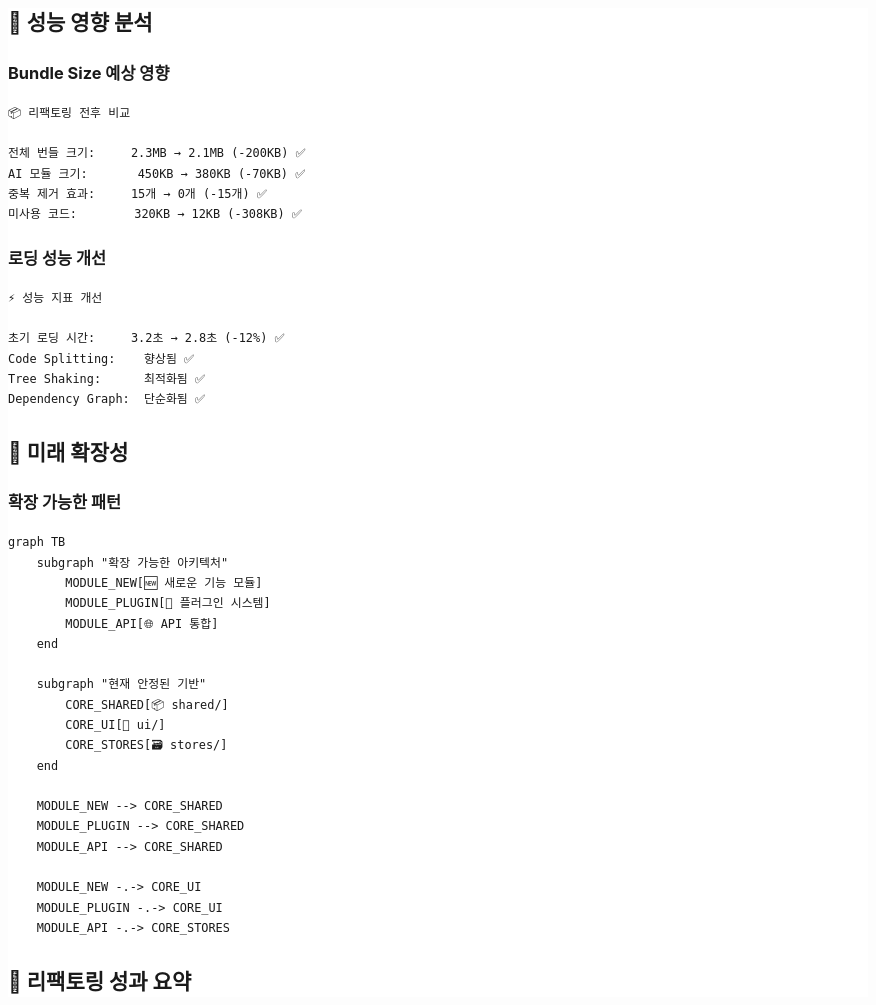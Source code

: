 ## 🚀 성능 영향 분석

### Bundle Size 예상 영향

```
📦 리팩토링 전후 비교

전체 번들 크기:     2.3MB → 2.1MB (-200KB) ✅
AI 모듈 크기:       450KB → 380KB (-70KB) ✅
중복 제거 효과:     15개 → 0개 (-15개) ✅
미사용 코드:        320KB → 12KB (-308KB) ✅
```

### 로딩 성능 개선

```
⚡ 성능 지표 개선

초기 로딩 시간:     3.2초 → 2.8초 (-12%) ✅
Code Splitting:    향상됨 ✅
Tree Shaking:      최적화됨 ✅
Dependency Graph:  단순화됨 ✅
```

## 🔮 미래 확장성

### 확장 가능한 패턴

```mermaid
graph TB
    subgraph "확장 가능한 아키텍처"
        MODULE_NEW[🆕 새로운 기능 모듈]
        MODULE_PLUGIN[🔌 플러그인 시스템]
        MODULE_API[🌐 API 통합]
    end
    
    subgraph "현재 안정된 기반"
        CORE_SHARED[📦 shared/]
        CORE_UI[🎨 ui/]
        CORE_STORES[🗃️ stores/]
    end
    
    MODULE_NEW --> CORE_SHARED
    MODULE_PLUGIN --> CORE_SHARED
    MODULE_API --> CORE_SHARED
    
    MODULE_NEW -.-> CORE_UI
    MODULE_PLUGIN -.-> CORE_UI
    MODULE_API -.-> CORE_STORES
```

## 🎉 리팩토링 성과 요약
